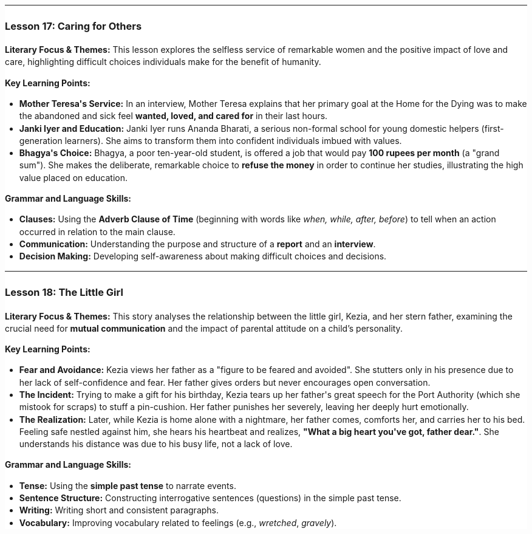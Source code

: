 ***

### Lesson 17: Caring for Others

**Literary Focus & Themes:**
This lesson explores the selfless service of remarkable women and the positive impact of love and care, highlighting difficult choices individuals make for the benefit of humanity.

**Key Learning Points:**
*   **Mother Teresa's Service:** In an interview, Mother Teresa explains that her primary goal at the Home for the Dying was to make the abandoned and sick feel **wanted, loved, and cared for** in their last hours.
*   **Janki Iyer and Education:** Janki Iyer runs Ananda Bharati, a serious non-formal school for young domestic helpers (first-generation learners). She aims to transform them into confident individuals imbued with values.
*   **Bhagya's Choice:** Bhagya, a poor ten-year-old student, is offered a job that would pay **100 rupees per month** (a "grand sum"). She makes the deliberate, remarkable choice to **refuse the money** in order to continue her studies, illustrating the high value placed on education.

**Grammar and Language Skills:**
*   **Clauses:** Using the **Adverb Clause of Time** (beginning with words like *when, while, after, before*) to tell when an action occurred in relation to the main clause.
*   **Communication:** Understanding the purpose and structure of a **report** and an **interview**.
*   **Decision Making:** Developing self-awareness about making difficult choices and decisions.

***

### Lesson 18: The Little Girl

**Literary Focus & Themes:**
This story analyses the relationship between the little girl, Kezia, and her stern father, examining the crucial need for **mutual communication** and the impact of parental attitude on a child’s personality.

**Key Learning Points:**
*   **Fear and Avoidance:** Kezia views her father as a "figure to be feared and avoided". She stutters only in his presence due to her lack of self-confidence and fear. Her father gives orders but never encourages open conversation.
*   **The Incident:** Trying to make a gift for his birthday, Kezia tears up her father's great speech for the Port Authority (which she mistook for scraps) to stuff a pin-cushion. Her father punishes her severely, leaving her deeply hurt emotionally.
*   **The Realization:** Later, while Kezia is home alone with a nightmare, her father comes, comforts her, and carries her to his bed. Feeling safe nestled against him, she hears his heartbeat and realizes, **"What a big heart you've got, father dear."**. She understands his distance was due to his busy life, not a lack of love.

**Grammar and Language Skills:**
*   **Tense:** Using the **simple past tense** to narrate events.
*   **Sentence Structure:** Constructing interrogative sentences (questions) in the simple past tense.
*   **Writing:** Writing short and consistent paragraphs.
*   **Vocabulary:** Improving vocabulary related to feelings (e.g., *wretched*, *gravely*).
